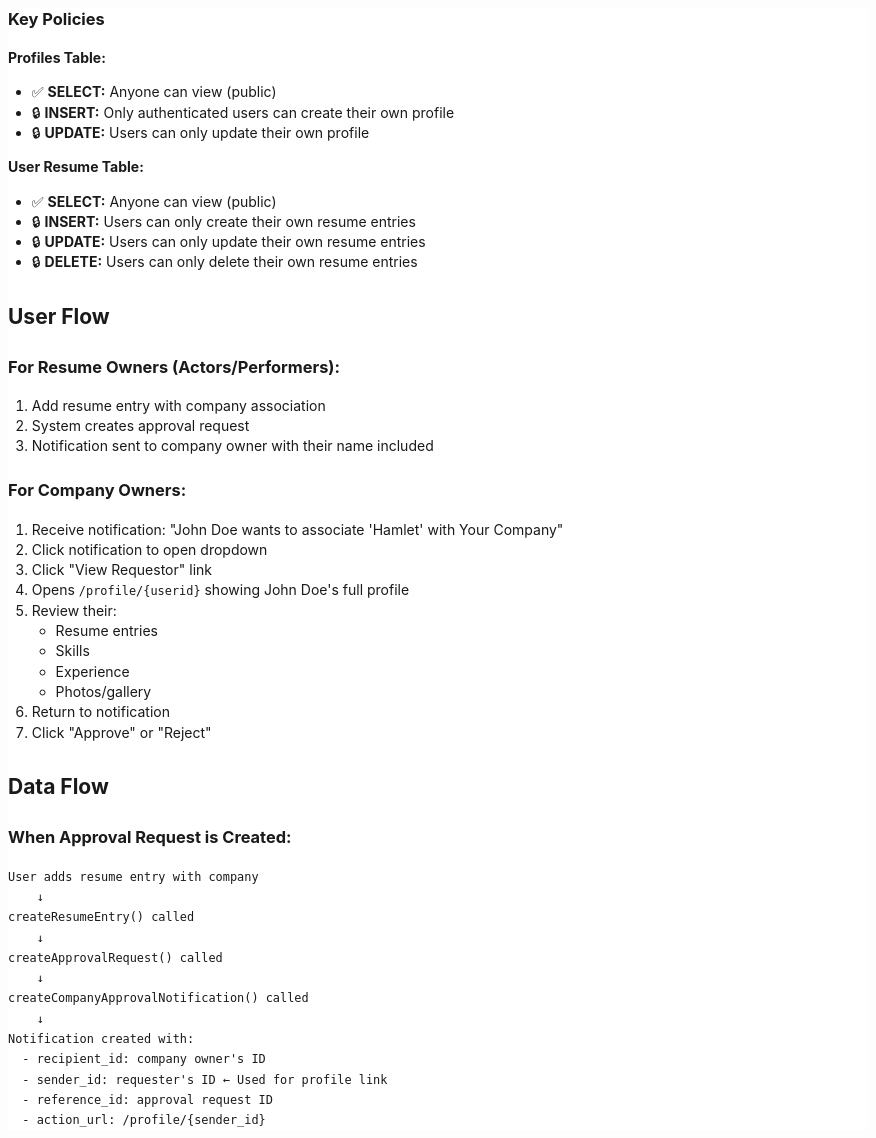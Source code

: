 ### Key Policies

**Profiles Table:**
- ✅ **SELECT:** Anyone can view (public)
- 🔒 **INSERT:** Only authenticated users can create their own profile
- 🔒 **UPDATE:** Users can only update their own profile

**User Resume Table:**
- ✅ **SELECT:** Anyone can view (public)
- 🔒 **INSERT:** Users can only create their own resume entries
- 🔒 **UPDATE:** Users can only update their own resume entries
- 🔒 **DELETE:** Users can only delete their own resume entries

## User Flow

### For Resume Owners (Actors/Performers):
1. Add resume entry with company association
2. System creates approval request
3. Notification sent to company owner with their name included

### For Company Owners:
1. Receive notification: "John Doe wants to associate 'Hamlet' with Your Company"
2. Click notification to open dropdown
3. Click "View Requestor" link
4. Opens `/profile/{userid}` showing John Doe's full profile
5. Review their:
   - Resume entries
   - Skills
   - Experience
   - Photos/gallery
6. Return to notification
7. Click "Approve" or "Reject"

## Data Flow

### When Approval Request is Created:

```
User adds resume entry with company
    ↓
createResumeEntry() called
    ↓
createApprovalRequest() called
    ↓
createCompanyApprovalNotification() called
    ↓
Notification created with:
  - recipient_id: company owner's ID
  - sender_id: requester's ID ← Used for profile link
  - reference_id: approval request ID
  - action_url: /profile/{sender_id}
```
